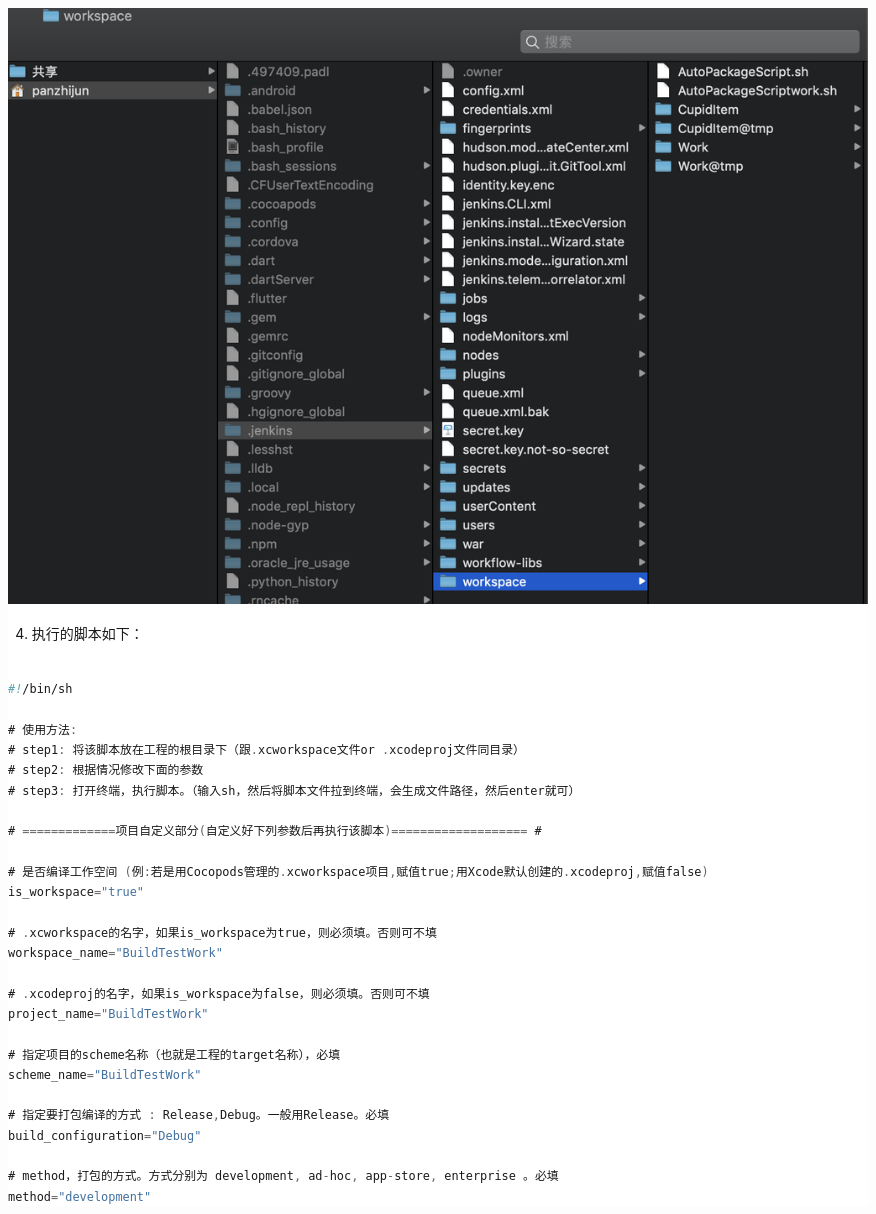 ![](./img/0014.png)

4. 执行的脚本如下：

``` swift

#!/bin/sh

# 使用方法:
# step1: 将该脚本放在工程的根目录下（跟.xcworkspace文件or .xcodeproj文件同目录）
# step2: 根据情况修改下面的参数
# step3: 打开终端，执行脚本。（输入sh，然后将脚本文件拉到终端，会生成文件路径，然后enter就可）

# =============项目自定义部分(自定义好下列参数后再执行该脚本)=================== #

# 是否编译工作空间 (例:若是用Cocopods管理的.xcworkspace项目,赋值true;用Xcode默认创建的.xcodeproj,赋值false)
is_workspace="true"

# .xcworkspace的名字，如果is_workspace为true，则必须填。否则可不填
workspace_name="BuildTestWork"

# .xcodeproj的名字，如果is_workspace为false，则必须填。否则可不填
project_name="BuildTestWork"

# 指定项目的scheme名称（也就是工程的target名称），必填
scheme_name="BuildTestWork"

# 指定要打包编译的方式 : Release,Debug。一般用Release。必填
build_configuration="Debug"

# method，打包的方式。方式分别为 development, ad-hoc, app-store, enterprise 。必填
method="development"


```
